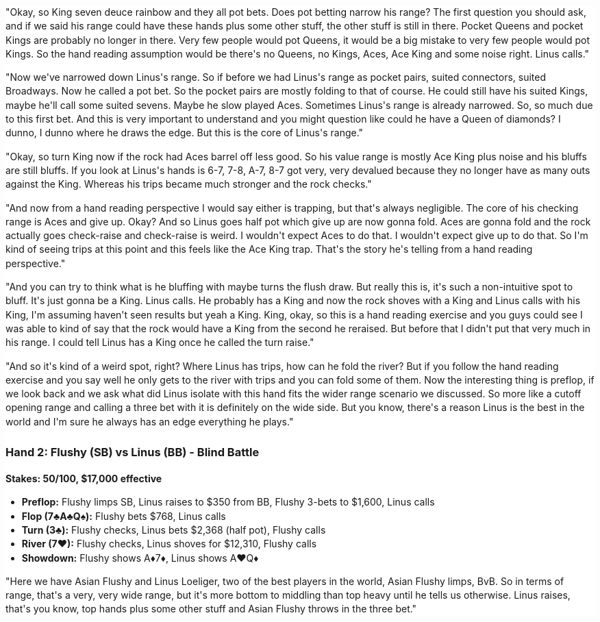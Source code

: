 "Okay, so King seven deuce rainbow and they all pot bets. Does pot betting narrow his range? The first question you should ask, and if we said his range could have these hands plus some other stuff, the other stuff is still in there. Pocket Queens and pocket Kings are probably no longer in there. Very few people would pot Queens, it would be a big mistake to very few people would pot Kings. So the hand reading assumption would be there's no Queens, no Kings, Aces, Ace King and some noise right. Linus calls."

"Now we've narrowed down Linus's range. So if before we had Linus's range as pocket pairs, suited connectors, suited Broadways. Now he called a pot bet. So the pocket pairs are mostly folding to that of course. He could still have his suited Kings, maybe he'll call some suited sevens. Maybe he slow played Aces. Sometimes Linus's range is already narrowed. So, so much due to this first bet. And this is very important to understand and you might question like could he have a Queen of diamonds? I dunno, I dunno where he draws the edge. But this is the core of Linus's range."

"Okay, so turn King now if the rock had Aces barrel off less good. So his value range is mostly Ace King plus noise and his bluffs are still bluffs. If you look at Linus's hands is 6-7, 7-8, A-7, 8-7 got very, very devalued because they no longer have as many outs against the King. Whereas his trips became much stronger and the rock checks."

"And now from a hand reading perspective I would say either is trapping, but that's always negligible. The core of his checking range is Aces and give up. Okay? And so Linus goes half pot which give up are now gonna fold. Aces are gonna fold and the rock actually goes check-raise and check-raise is weird. I wouldn't expect Aces to do that. I wouldn't expect give up to do that. So I'm kind of seeing trips at this point and this feels like the Ace King trap. That's the story he's telling from a hand reading perspective."

"And you can try to think what is he bluffing with maybe turns the flush draw. But really this is, it's such a non-intuitive spot to bluff. It's just gonna be a King. Linus calls. He probably has a King and now the rock shoves with a King and Linus calls with his King, I'm assuming haven't seen results but yeah a King. King, okay, so this is a hand reading exercise and you guys could see I was able to kind of say that the rock would have a King from the second he reraised. But before that I didn't put that very much in his range. I could tell Linus has a King once he called the turn raise."

"And so it's kind of a weird spot, right? Where Linus has trips, how can he fold the river? But if you follow the hand reading exercise and you say well he only gets to the river with trips and you can fold some of them. Now the interesting thing is preflop, if we look back and we ask what did Linus isolate with this hand fits the wider range scenario we discussed. So more like a cutoff opening range and calling a three bet with it is definitely on the wide side. But you know, there's a reason Linus is the best in the world and I'm sure he always has an edge everything he plays."

### Hand 2: Flushy (SB) vs Linus (BB) - Blind Battle

**Stakes: $50/$100, $17,000 effective**

- **Preflop:** Flushy limps SB, Linus raises to $350 from BB, Flushy 3-bets to $1,600, Linus calls
- **Flop (7♣A♣Q♠):** Flushy bets $768, Linus calls
- **Turn (3♣):** Flushy checks, Linus bets $2,368 (half pot), Flushy calls
- **River (7♥):** Flushy checks, Linus shoves for $12,310, Flushy calls
- **Showdown:** Flushy shows A♦7♦, Linus shows A♥Q♦

"Here we have Asian Flushy and Linus Loeliger, two of the best players in the world, Asian Flushy limps, BvB. So in terms of range, that's a very, very wide range, but it's more bottom to middling than top heavy until he tells us otherwise. Linus raises, that's you know, top hands plus some other stuff and Asian Flushy throws in the three bet."
